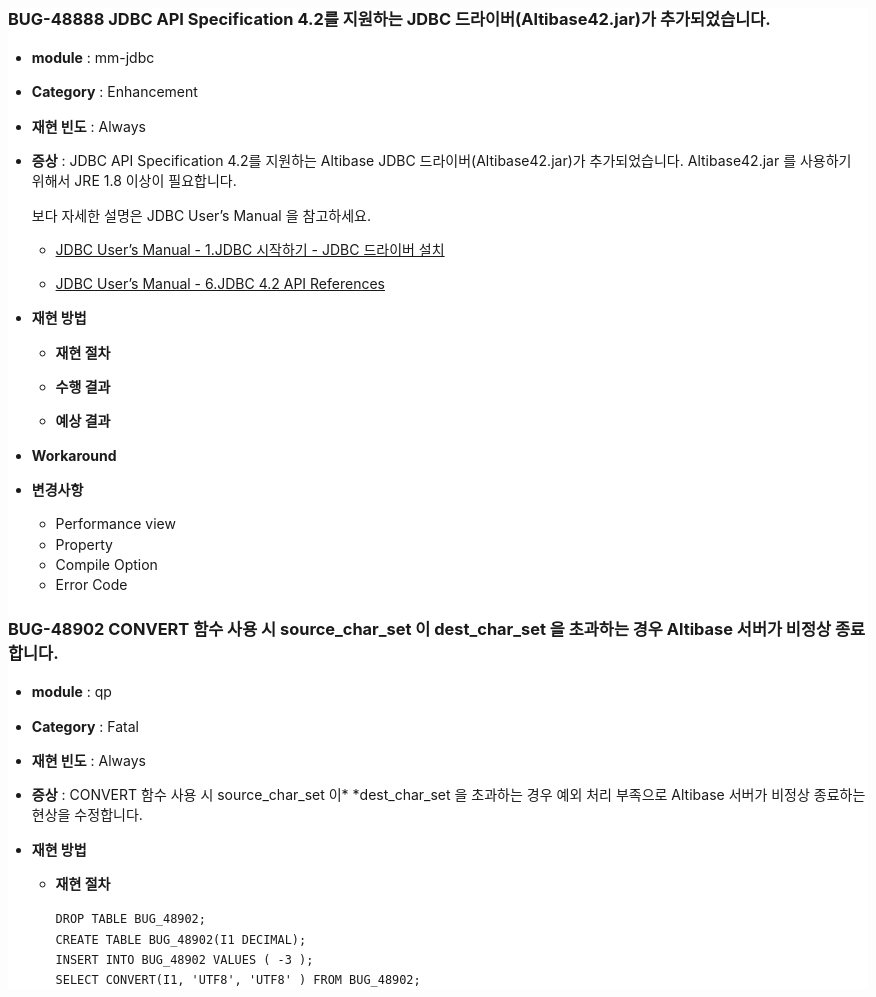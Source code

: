 ### BUG-48888 JDBC API Specification 4.2를 지원하는 JDBC 드라이버(Altibase42.jar)가 추가되었습니다.

-   **module** : mm-jdbc

-   **Category** : Enhancement

-   **재현 빈도** : Always

-   **증상** : JDBC API Specification 4.2를 지원하는 Altibase JDBC
    드라이버(Altibase42.jar)가 추가되었습니다. Altibase42.jar
    를 사용하기 위해서 JRE 1.8 이상이 필요합니다.

    보다 자세한 설명은 JDBC User’s Manual 을 참고하세요.

    - [JDBC User’s Manual - 1.JDBC 시작하기 - JDBC 드라이버 설치](https://github.com/ALTIBASE/Documents/blob/master/Manuals/Altibase_7.1/kor/JDBC.md#jdbc-%EB%93%9C%EB%9D%BC%EC%9D%B4%EB%B2%84-%EC%84%A4%EC%B9%98)

    - [JDBC User’s Manual - 6.JDBC 4.2 API References](https://github.com/ALTIBASE/Documents/blob/master/Manuals/Altibase_7.1/kor/JDBC.md#6jdbc-42-api-references)

-   **재현 방법**

    -   **재현 절차**

    -   **수행 결과**

    -   **예상 결과**

-   **Workaround**

-   **변경사항**

    -   Performance view
    -   Property
    -   Compile Option
    -   Error Code

### BUG-48902 CONVERT 함수 사용 시 source\_char\_set 이 dest\_char\_set 을 초과하는 경우 Altibase 서버가 비정상 종료합니다.

-   **module** : qp

-   **Category** : Fatal

-   **재현 빈도** : Always

-   **증상** : CONVERT 함수 사용 시 source\_char\_set
    이* *dest\_char\_set 을 초과하는 경우 예외 처리 부족으로 Altibase
    서버가 비정상 종료하는 현상을 수정합니다.

-   **재현 방법**

    -   **재현 절차**

            DROP TABLE BUG_48902;         
            CREATE TABLE BUG_48902(I1 DECIMAL);
            INSERT INTO BUG_48902 VALUES ( -3 );
            SELECT CONVERT(I1, 'UTF8', 'UTF8' ) FROM BUG_48902;
